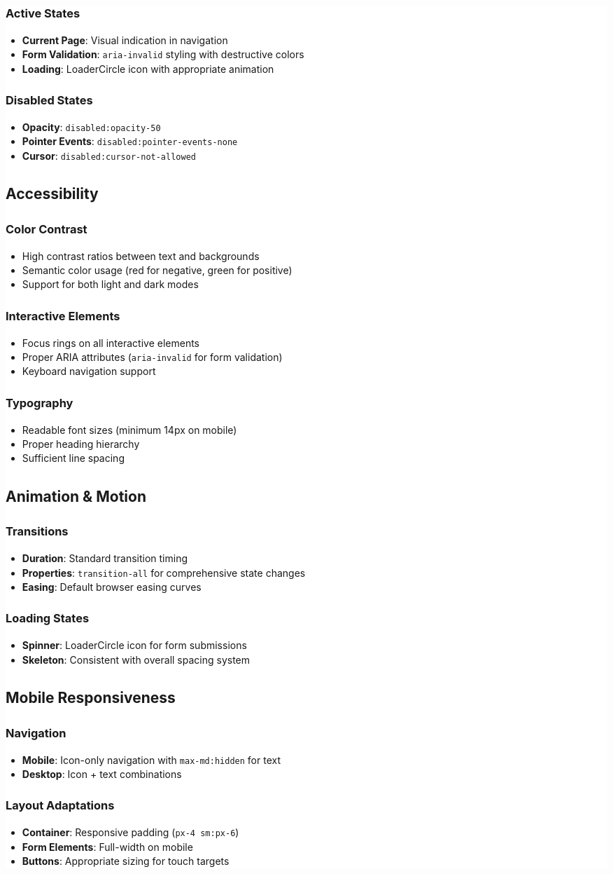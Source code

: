 ### Active States
- **Current Page**: Visual indication in navigation
- **Form Validation**: `aria-invalid` styling with destructive colors
- **Loading**: LoaderCircle icon with appropriate animation

### Disabled States
- **Opacity**: `disabled:opacity-50`
- **Pointer Events**: `disabled:pointer-events-none`
- **Cursor**: `disabled:cursor-not-allowed`

## Accessibility

### Color Contrast
- High contrast ratios between text and backgrounds
- Semantic color usage (red for negative, green for positive)
- Support for both light and dark modes

### Interactive Elements
- Focus rings on all interactive elements
- Proper ARIA attributes (`aria-invalid` for form validation)
- Keyboard navigation support

### Typography
- Readable font sizes (minimum 14px on mobile)
- Proper heading hierarchy
- Sufficient line spacing

## Animation & Motion

### Transitions
- **Duration**: Standard transition timing
- **Properties**: `transition-all` for comprehensive state changes
- **Easing**: Default browser easing curves

### Loading States
- **Spinner**: LoaderCircle icon for form submissions
- **Skeleton**: Consistent with overall spacing system

## Mobile Responsiveness

### Navigation
- **Mobile**: Icon-only navigation with `max-md:hidden` for text
- **Desktop**: Icon + text combinations

### Layout Adaptations
- **Container**: Responsive padding (`px-4 sm:px-6`)
- **Form Elements**: Full-width on mobile
- **Buttons**: Appropriate sizing for touch targets
